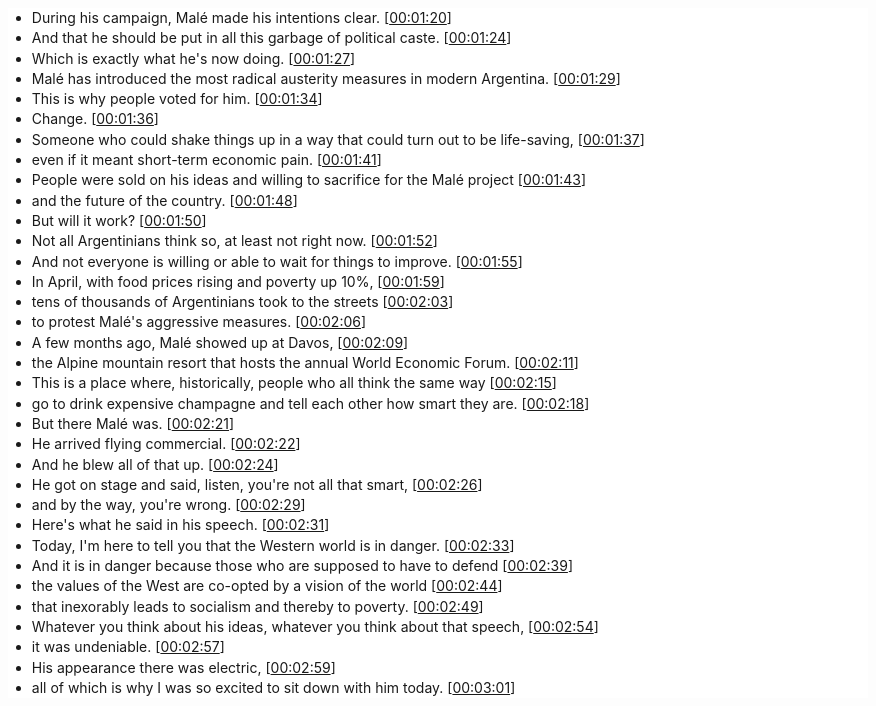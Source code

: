 *  During his campaign, Malé made his intentions clear. [[00:01:20](https://www.youtube.com/watch?v=RjycDtrCDuI&t=80.0s)]
*  And that he should be put in all this garbage of political caste. [[00:01:24](https://www.youtube.com/watch?v=RjycDtrCDuI&t=84.04s)]
*  Which is exactly what he's now doing. [[00:01:27](https://www.youtube.com/watch?v=RjycDtrCDuI&t=87.76s)]
*  Malé has introduced the most radical austerity measures in modern Argentina. [[00:01:29](https://www.youtube.com/watch?v=RjycDtrCDuI&t=89.92s)]
*  This is why people voted for him. [[00:01:34](https://www.youtube.com/watch?v=RjycDtrCDuI&t=94.60000000000001s)]
*  Change. [[00:01:36](https://www.youtube.com/watch?v=RjycDtrCDuI&t=96.36000000000001s)]
*  Someone who could shake things up in a way that could turn out to be life-saving, [[00:01:37](https://www.youtube.com/watch?v=RjycDtrCDuI&t=97.32000000000001s)]
*  even if it meant short-term economic pain. [[00:01:41](https://www.youtube.com/watch?v=RjycDtrCDuI&t=101.08000000000001s)]
*  People were sold on his ideas and willing to sacrifice for the Malé project [[00:01:43](https://www.youtube.com/watch?v=RjycDtrCDuI&t=103.88000000000001s)]
*  and the future of the country. [[00:01:48](https://www.youtube.com/watch?v=RjycDtrCDuI&t=108.76s)]
*  But will it work? [[00:01:50](https://www.youtube.com/watch?v=RjycDtrCDuI&t=110.64000000000001s)]
*  Not all Argentinians think so, at least not right now. [[00:01:52](https://www.youtube.com/watch?v=RjycDtrCDuI&t=112.08000000000001s)]
*  And not everyone is willing or able to wait for things to improve. [[00:01:55](https://www.youtube.com/watch?v=RjycDtrCDuI&t=115.16000000000001s)]
*  In April, with food prices rising and poverty up 10%, [[00:01:59](https://www.youtube.com/watch?v=RjycDtrCDuI&t=119.32000000000001s)]
*  tens of thousands of Argentinians took to the streets [[00:02:03](https://www.youtube.com/watch?v=RjycDtrCDuI&t=123.2s)]
*  to protest Malé's aggressive measures. [[00:02:06](https://www.youtube.com/watch?v=RjycDtrCDuI&t=126.08000000000001s)]
*  A few months ago, Malé showed up at Davos, [[00:02:09](https://www.youtube.com/watch?v=RjycDtrCDuI&t=129.28s)]
*  the Alpine mountain resort that hosts the annual World Economic Forum. [[00:02:11](https://www.youtube.com/watch?v=RjycDtrCDuI&t=131.56s)]
*  This is a place where, historically, people who all think the same way [[00:02:15](https://www.youtube.com/watch?v=RjycDtrCDuI&t=135.6s)]
*  go to drink expensive champagne and tell each other how smart they are. [[00:02:18](https://www.youtube.com/watch?v=RjycDtrCDuI&t=138.20000000000002s)]
*  But there Malé was. [[00:02:21](https://www.youtube.com/watch?v=RjycDtrCDuI&t=141.72s)]
*  He arrived flying commercial. [[00:02:22](https://www.youtube.com/watch?v=RjycDtrCDuI&t=142.8s)]
*  And he blew all of that up. [[00:02:24](https://www.youtube.com/watch?v=RjycDtrCDuI&t=144.88s)]
*  He got on stage and said, listen, you're not all that smart, [[00:02:26](https://www.youtube.com/watch?v=RjycDtrCDuI&t=146.6s)]
*  and by the way, you're wrong. [[00:02:29](https://www.youtube.com/watch?v=RjycDtrCDuI&t=149.20000000000002s)]
*  Here's what he said in his speech. [[00:02:31](https://www.youtube.com/watch?v=RjycDtrCDuI&t=151.24s)]
*  Today, I'm here to tell you that the Western world is in danger. [[00:02:33](https://www.youtube.com/watch?v=RjycDtrCDuI&t=153.4s)]
*  And it is in danger because those who are supposed to have to defend [[00:02:39](https://www.youtube.com/watch?v=RjycDtrCDuI&t=159.88s)]
*  the values of the West are co-opted by a vision of the world [[00:02:44](https://www.youtube.com/watch?v=RjycDtrCDuI&t=164.4s)]
*  that inexorably leads to socialism and thereby to poverty. [[00:02:49](https://www.youtube.com/watch?v=RjycDtrCDuI&t=169.52s)]
*  Whatever you think about his ideas, whatever you think about that speech, [[00:02:54](https://www.youtube.com/watch?v=RjycDtrCDuI&t=174.0s)]
*  it was undeniable. [[00:02:57](https://www.youtube.com/watch?v=RjycDtrCDuI&t=177.8s)]
*  His appearance there was electric, [[00:02:59](https://www.youtube.com/watch?v=RjycDtrCDuI&t=179.4s)]
*  all of which is why I was so excited to sit down with him today. [[00:03:01](https://www.youtube.com/watch?v=RjycDtrCDuI&t=181.76000000000002s)]